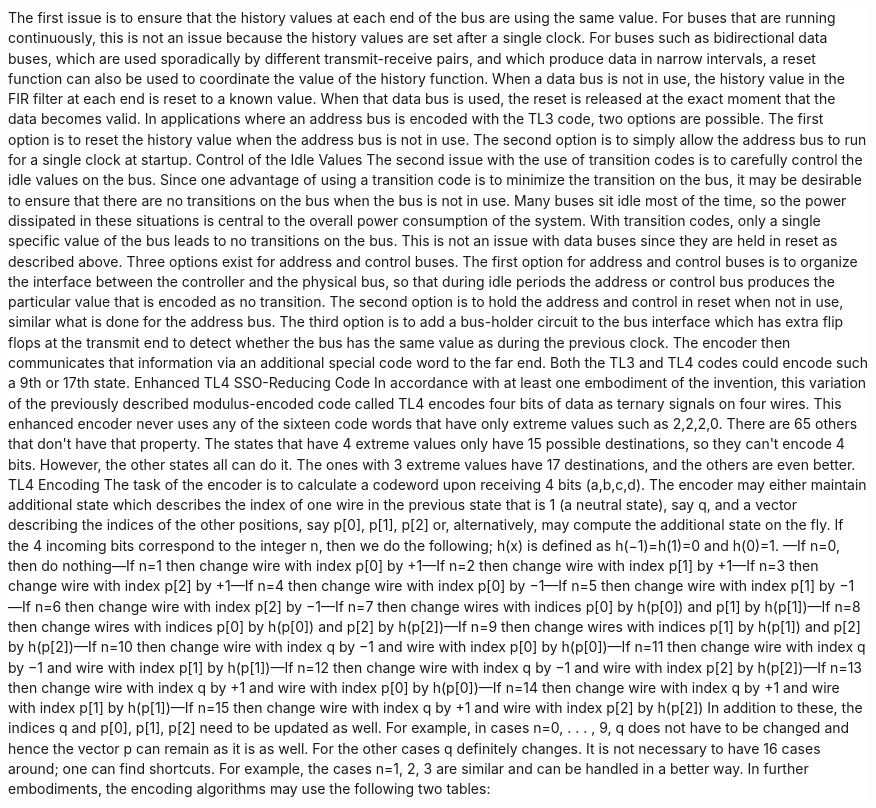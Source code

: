 The first issue is to ensure that the history values at each end of the bus are using the same value. For buses that are running continuously, this is not an issue because the history values are set after a single clock. For buses such as bidirectional data buses, which are used sporadically by different transmit-receive pairs, and which produce data in narrow intervals, a reset function can also be used to coordinate the value of the history function.
When a data bus is not in use, the history value in the FIR filter at each end is reset to a known value. When that data bus is used, the reset is released at the exact moment that the data becomes valid.
In applications where an address bus is encoded with the TL3 code, two options are possible. The first option is to reset the history value when the address bus is not in use. The second option is to simply allow the address bus to run for a single clock at startup.
Control of the Idle Values
The second issue with the use of transition codes is to carefully control the idle values on the bus. Since one advantage of using a transition code is to minimize the transition on the bus, it may be desirable to ensure that there are no transitions on the bus when the bus is not in use. Many buses sit idle most of the time, so the power dissipated in these situations is central to the overall power consumption of the system.
With transition codes, only a single specific value of the bus leads to no transitions on the bus. This is not an issue with data buses since they are held in reset as described above. Three options exist for address and control buses.
The first option for address and control buses is to organize the interface between the controller and the physical bus, so that during idle periods the address or control bus produces the particular value that is encoded as no transition.
The second option is to hold the address and control in reset when not in use, similar what is done for the address bus.
The third option is to add a bus-holder circuit to the bus interface which has extra flip flops at the transmit end to detect whether the bus has the same value as during the previous clock. The encoder then communicates that information via an additional special code word to the far end. Both the TL3 and TL4 codes could encode such a 9th or 17th state.
Enhanced TL4 SSO-Reducing Code
In accordance with at least one embodiment of the invention, this variation of the previously described modulus-encoded code called TL4 encodes four bits of data as ternary signals on four wires. This enhanced encoder never uses any of the sixteen code words that have only extreme values such as 2,2,2,0. There are 65 others that don't have that property. The states that have 4 extreme values only have 15 possible destinations, so they can't encode 4 bits. However, the other states all can do it. The ones with 3 extreme values have 17 destinations, and the others are even better.
TL4 Encoding
The task of the encoder is to calculate a codeword upon receiving 4 bits (a,b,c,d). The encoder may either maintain additional state which describes the index of one wire in the previous state that is 1 (a neutral state), say q, and a vector describing the indices of the other positions, say p[0], p[1], p[2] or, alternatively, may compute the additional state on the fly. If the 4 incoming bits correspond to the integer n, then we do the following; h(x) is defined as h(−1)=h(1)=0 and h(0)=1. —If n=0, then do nothing—If n=1 then change wire with index p[0] by +1—If n=2 then change wire with index p[1] by +1—If n=3 then change wire with index p[2] by +1—If n=4 then change wire with index p[0] by −1—If n=5 then change wire with index p[1] by −1—If n=6 then change wire with index p[2] by −1—If n=7 then change wires with indices p[0] by h(p[0]) and p[1] by h(p[1])—If n=8 then change wires with indices p[0] by h(p[0]) and p[2] by h(p[2])—If n=9 then change wires with indices p[1] by h(p[1]) and p[2] by h(p[2])—If n=10 then change wire with index q by −1 and wire with index p[0] by h(p[0])—If n=11 then change wire with index q by −1 and wire with index p[1] by h(p[1])—If n=12 then change wire with index q by −1 and wire with index p[2] by h(p[2])—If n=13 then change wire with index q by +1 and wire with index p[0] by h(p[0])—If n=14 then change wire with index q by +1 and wire with index p[1] by h(p[1])—If n=15 then change wire with index q by +1 and wire with index p[2] by h(p[2]) In addition to these, the indices q and p[0], p[1], p[2] need to be updated as well. For example, in cases n=0, . . . , 9, q does not have to be changed and hence the vector p can remain as it is as well. For the other cases q definitely changes. It is not necessary to have 16 cases around; one can find shortcuts. For example, the cases n=1, 2, 3 are similar and can be handled in a better way.
In further embodiments, the encoding algorithms may use the following two tables:
